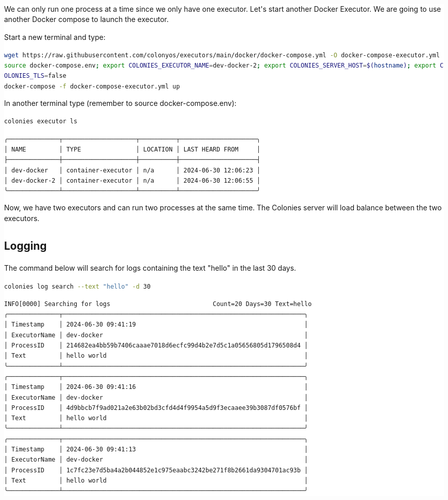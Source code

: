 We can only run one process at a time since we only have one executor. Let's start another Docker Executor. We are going to use another Docker compose to launch the executor.

Start a new terminal and type:  
```bash
wget https://raw.githubusercontent.com/colonyos/executors/main/docker/docker-compose.yml -O docker-compose-executor.yml
source docker-compose.env; export COLONIES_EXECUTOR_NAME=dev-docker-2; export COLONIES_SERVER_HOST=$(hostname); export COLONIES_TLS=false
docker-compose -f docker-compose-executor.yml up
```

In another terminal type (remember to source docker-compose.env): 
```bash
colonies executor ls
```

```console
╭──────────────┬────────────────────┬──────────┬─────────────────────╮
│ NAME         │ TYPE               │ LOCATION │ LAST HEARD FROM     │
├──────────────┼────────────────────┼──────────┼─────────────────────┤
│ dev-docker   │ container-executor │ n/a      │ 2024-06-30 12:06:23 │
│ dev-docker-2 │ container-executor │ n/a      │ 2024-06-30 12:06:55 │
╰──────────────┴────────────────────┴──────────┴─────────────────────╯
```

Now, we have two executors and can run two processes at the same time. The Colonies server will load balance between the two executors.

## Logging 
The command below will search for logs containing the text "hello" in the last 30 days.

```bash
colonies log search --text "hello" -d 30
```

```console
INFO[0000] Searching for logs                            Count=20 Days=30 Text=hello
╭──────────────┬──────────────────────────────────────────────────────────────────╮
│ Timestamp    │ 2024-06-30 09:41:19                                              │
│ ExecutorName │ dev-docker                                                       │
│ ProcessID    │ 214682ea4bb59b7406caaae7018d6ecfc99d4b2e7d5c1a05656805d1796508d4 │
│ Text         │ hello world                                                      │
╰──────────────┴──────────────────────────────────────────────────────────────────╯
╭──────────────┬──────────────────────────────────────────────────────────────────╮
│ Timestamp    │ 2024-06-30 09:41:16                                              │
│ ExecutorName │ dev-docker                                                       │
│ ProcessID    │ 4d9bbcb7f9ad021a2e63b02bd3cfd4d4f9954a5d9f3ecaaee39b3087df0576bf │
│ Text         │ hello world                                                      │
╰──────────────┴──────────────────────────────────────────────────────────────────╯
╭──────────────┬──────────────────────────────────────────────────────────────────╮
│ Timestamp    │ 2024-06-30 09:41:13                                              │
│ ExecutorName │ dev-docker                                                       │
│ ProcessID    │ 1c7fc23e7d5ba4a2b044852e1c975eaabc3242be271f8b2661da9304701ac93b │
│ Text         │ hello world                                                      │
╰──────────────┴──────────────────────────────────────────────────────────────────╯
```
